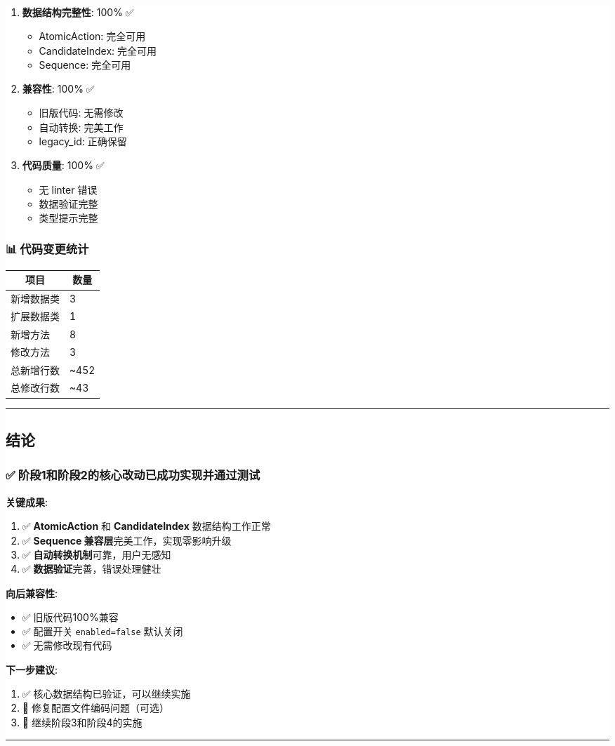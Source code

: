 1. **数据结构完整性**: 100% ✅
   - AtomicAction: 完全可用
   - CandidateIndex: 完全可用
   - Sequence: 完全可用

2. **兼容性**: 100% ✅
   - 旧版代码: 无需修改
   - 自动转换: 完美工作
   - legacy_id: 正确保留

3. **代码质量**: 100% ✅
   - 无 linter 错误
   - 数据验证完整
   - 类型提示完整

### 📊 代码变更统计

| 项目 | 数量 |
|------|------|
| 新增数据类 | 3 |
| 扩展数据类 | 1 |
| 新增方法 | 8 |
| 修改方法 | 3 |
| 总新增行数 | ~452 |
| 总修改行数 | ~43 |

---

## 结论

### ✅ 阶段1和阶段2的核心改动已成功实现并通过测试

**关键成果**:
1. ✅ **AtomicAction** 和 **CandidateIndex** 数据结构工作正常
2. ✅ **Sequence 兼容层**完美工作，实现零影响升级
3. ✅ **自动转换机制**可靠，用户无感知
4. ✅ **数据验证**完善，错误处理健壮

**向后兼容性**:
- ✅ 旧版代码100%兼容
- ✅ 配置开关 `enabled=false` 默认关闭
- ✅ 无需修改现有代码

**下一步建议**:
1. ✅ 核心数据结构已验证，可以继续实施
2. 🔧 修复配置文件编码问题（可选）
3. 🚀 继续阶段3和阶段4的实施

---

